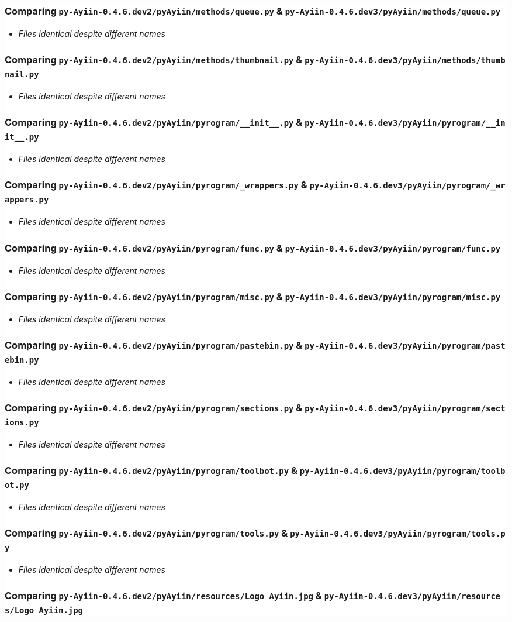 ### Comparing `py-Ayiin-0.4.6.dev2/pyAyiin/methods/queue.py` & `py-Ayiin-0.4.6.dev3/pyAyiin/methods/queue.py`

 * *Files identical despite different names*

### Comparing `py-Ayiin-0.4.6.dev2/pyAyiin/methods/thumbnail.py` & `py-Ayiin-0.4.6.dev3/pyAyiin/methods/thumbnail.py`

 * *Files identical despite different names*

### Comparing `py-Ayiin-0.4.6.dev2/pyAyiin/pyrogram/__init__.py` & `py-Ayiin-0.4.6.dev3/pyAyiin/pyrogram/__init__.py`

 * *Files identical despite different names*

### Comparing `py-Ayiin-0.4.6.dev2/pyAyiin/pyrogram/_wrappers.py` & `py-Ayiin-0.4.6.dev3/pyAyiin/pyrogram/_wrappers.py`

 * *Files identical despite different names*

### Comparing `py-Ayiin-0.4.6.dev2/pyAyiin/pyrogram/func.py` & `py-Ayiin-0.4.6.dev3/pyAyiin/pyrogram/func.py`

 * *Files identical despite different names*

### Comparing `py-Ayiin-0.4.6.dev2/pyAyiin/pyrogram/misc.py` & `py-Ayiin-0.4.6.dev3/pyAyiin/pyrogram/misc.py`

 * *Files identical despite different names*

### Comparing `py-Ayiin-0.4.6.dev2/pyAyiin/pyrogram/pastebin.py` & `py-Ayiin-0.4.6.dev3/pyAyiin/pyrogram/pastebin.py`

 * *Files identical despite different names*

### Comparing `py-Ayiin-0.4.6.dev2/pyAyiin/pyrogram/sections.py` & `py-Ayiin-0.4.6.dev3/pyAyiin/pyrogram/sections.py`

 * *Files identical despite different names*

### Comparing `py-Ayiin-0.4.6.dev2/pyAyiin/pyrogram/toolbot.py` & `py-Ayiin-0.4.6.dev3/pyAyiin/pyrogram/toolbot.py`

 * *Files identical despite different names*

### Comparing `py-Ayiin-0.4.6.dev2/pyAyiin/pyrogram/tools.py` & `py-Ayiin-0.4.6.dev3/pyAyiin/pyrogram/tools.py`

 * *Files identical despite different names*

### Comparing `py-Ayiin-0.4.6.dev2/pyAyiin/resources/Logo Ayiin.jpg` & `py-Ayiin-0.4.6.dev3/pyAyiin/resources/Logo Ayiin.jpg`
